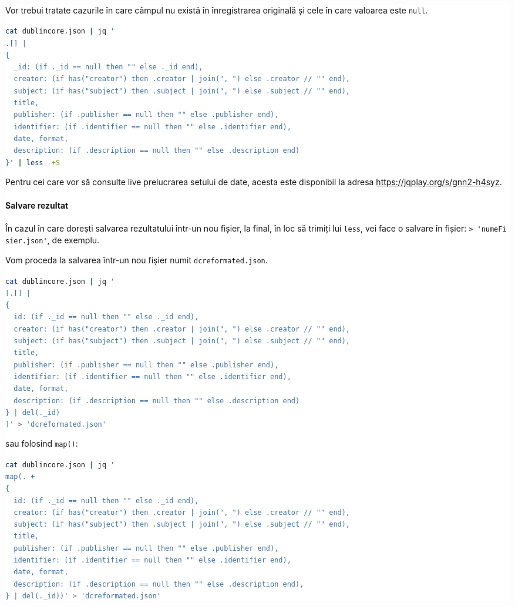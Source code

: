 Vor trebui tratate cazurile în care câmpul nu există în înregistrarea originală și cele în care valoarea este `null`.

```bash
cat dublincore.json | jq '
.[] |
{
  _id: (if ._id == null then "" else ._id end),
  creator: (if has("creator") then .creator | join(", ") else .creator // "" end),
  subject: (if has("subject") then .subject | join(", ") else .subject // "" end),
  title,
  publisher: (if .publisher == null then "" else .publisher end),
  identifier: (if .identifier == null then "" else .identifier end),
  date, format,
  description: (if .description == null then "" else .description end)
}' | less -+S
```

Pentru cei care vor să consulte live prelucrarea setului de date, acesta este disponibil la adresa https://jqplay.org/s/gnn2-h4syz.

#### Salvare rezultat

În cazul în care dorești salvarea rezultatului într-un nou fișier, la final, în loc să trimiți lui `less`, vei face o salvare în fișier: `> 'numeFisier.json'`, de exemplu.

Vom proceda la salvarea într-un nou fișier numit `dcreformated.json`.

```bash
cat dublincore.json | jq '
[.[] |
{
  id: (if ._id == null then "" else ._id end),
  creator: (if has("creator") then .creator | join(", ") else .creator // "" end),
  subject: (if has("subject") then .subject | join(", ") else .subject // "" end),
  title,
  publisher: (if .publisher == null then "" else .publisher end),
  identifier: (if .identifier == null then "" else .identifier end),
  date, format,
  description: (if .description == null then "" else .description end)
} | del(._id)
]' > 'dcreformated.json'
```

sau folosind `map()`:

```bash
cat dublincore.json | jq '
map(. +
{
  id: (if ._id == null then "" else ._id end),
  creator: (if has("creator") then .creator | join(", ") else .creator // "" end),
  subject: (if has("subject") then .subject | join(", ") else .subject // "" end),
  title,
  publisher: (if .publisher == null then "" else .publisher end),
  identifier: (if .identifier == null then "" else .identifier end),
  date, format,
  description: (if .description == null then "" else .description end),
} | del(._id))' > 'dcreformated.json'
```
